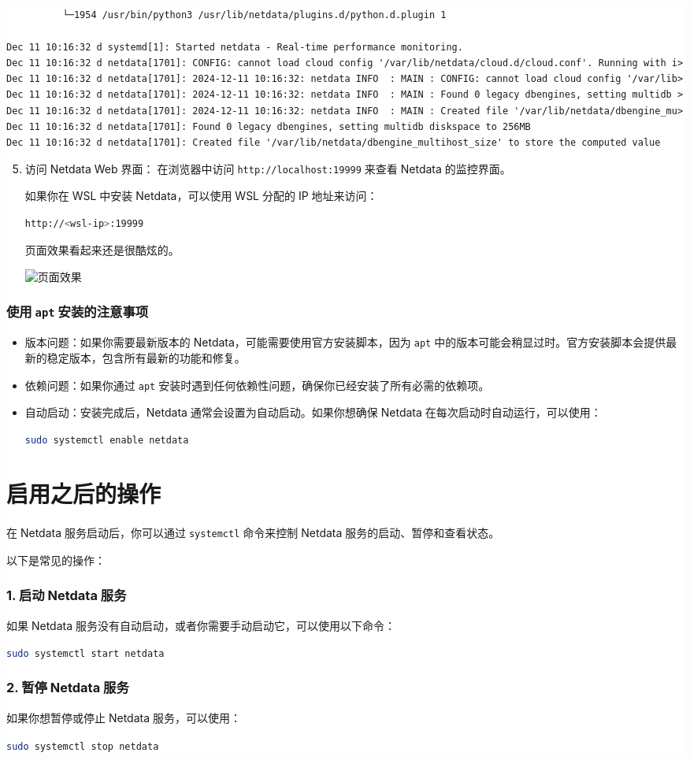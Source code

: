    ```
             └─1954 /usr/bin/python3 /usr/lib/netdata/plugins.d/python.d.plugin 1

Dec 11 10:16:32 d systemd[1]: Started netdata - Real-time performance monitoring.
Dec 11 10:16:32 d netdata[1701]: CONFIG: cannot load cloud config '/var/lib/netdata/cloud.d/cloud.conf'. Running with i>
Dec 11 10:16:32 d netdata[1701]: 2024-12-11 10:16:32: netdata INFO  : MAIN : CONFIG: cannot load cloud config '/var/lib>
Dec 11 10:16:32 d netdata[1701]: 2024-12-11 10:16:32: netdata INFO  : MAIN : Found 0 legacy dbengines, setting multidb >
Dec 11 10:16:32 d netdata[1701]: 2024-12-11 10:16:32: netdata INFO  : MAIN : Created file '/var/lib/netdata/dbengine_mu>
Dec 11 10:16:32 d netdata[1701]: Found 0 legacy dbengines, setting multidb diskspace to 256MB
Dec 11 10:16:32 d netdata[1701]: Created file '/var/lib/netdata/dbengine_multihost_size' to store the computed value
   ```

5. 访问 Netdata Web 界面：
   在浏览器中访问 `http://localhost:19999` 来查看 Netdata 的监控界面。

   如果你在 WSL 中安装 Netdata，可以使用 WSL 分配的 IP 地址来访问：
   ```bash
   http://<wsl-ip>:19999
   ```

   页面效果看起来还是很酷炫的。

   ![页面效果](https://gitee.com/houbinbin/imgbed/raw/master/img/%E7%BB%93%E6%9E%9C%E5%A4%84%E7%90%86.png)

### 使用 `apt` 安装的注意事项

- 版本问题：如果你需要最新版本的 Netdata，可能需要使用官方安装脚本，因为 `apt` 中的版本可能会稍显过时。官方安装脚本会提供最新的稳定版本，包含所有最新的功能和修复。

- 依赖问题：如果你通过 `apt` 安装时遇到任何依赖性问题，确保你已经安装了所有必需的依赖项。

- 自动启动：安装完成后，Netdata 通常会设置为自动启动。如果你想确保 Netdata 在每次启动时自动运行，可以使用：
  ```bash
  sudo systemctl enable netdata
  ```

# 启用之后的操作

在 Netdata 服务启动后，你可以通过 `systemctl` 命令来控制 Netdata 服务的启动、暂停和查看状态。

以下是常见的操作：

### 1. 启动 Netdata 服务
   如果 Netdata 服务没有自动启动，或者你需要手动启动它，可以使用以下命令：
   ```bash
   sudo systemctl start netdata
   ```

### 2. 暂停 Netdata 服务
   如果你想暂停或停止 Netdata 服务，可以使用：
   ```bash
   sudo systemctl stop netdata
   ```

